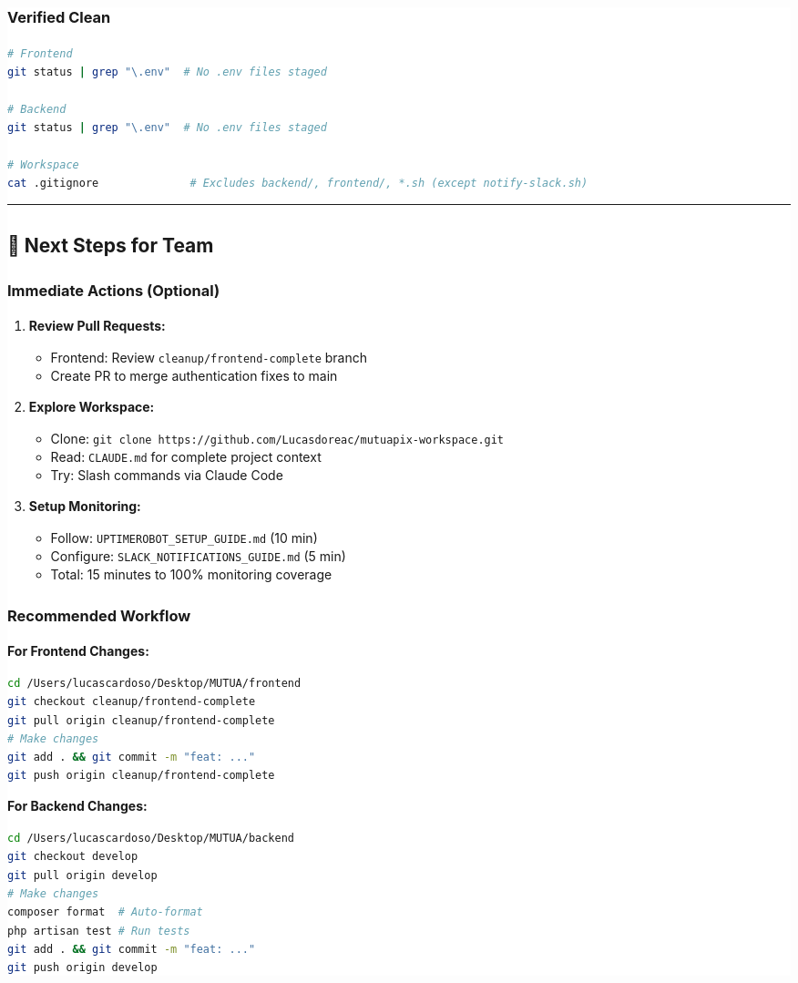 ### Verified Clean
```bash
# Frontend
git status | grep "\.env"  # No .env files staged

# Backend
git status | grep "\.env"  # No .env files staged

# Workspace
cat .gitignore              # Excludes backend/, frontend/, *.sh (except notify-slack.sh)
```

---

## 🚀 Next Steps for Team

### Immediate Actions (Optional)

1. **Review Pull Requests:**
   - Frontend: Review `cleanup/frontend-complete` branch
   - Create PR to merge authentication fixes to main

2. **Explore Workspace:**
   - Clone: `git clone https://github.com/Lucasdoreac/mutuapix-workspace.git`
   - Read: `CLAUDE.md` for complete project context
   - Try: Slash commands via Claude Code

3. **Setup Monitoring:**
   - Follow: `UPTIMEROBOT_SETUP_GUIDE.md` (10 min)
   - Configure: `SLACK_NOTIFICATIONS_GUIDE.md` (5 min)
   - Total: 15 minutes to 100% monitoring coverage

### Recommended Workflow

**For Frontend Changes:**
```bash
cd /Users/lucascardoso/Desktop/MUTUA/frontend
git checkout cleanup/frontend-complete
git pull origin cleanup/frontend-complete
# Make changes
git add . && git commit -m "feat: ..."
git push origin cleanup/frontend-complete
```

**For Backend Changes:**
```bash
cd /Users/lucascardoso/Desktop/MUTUA/backend
git checkout develop
git pull origin develop
# Make changes
composer format  # Auto-format
php artisan test # Run tests
git add . && git commit -m "feat: ..."
git push origin develop
```
